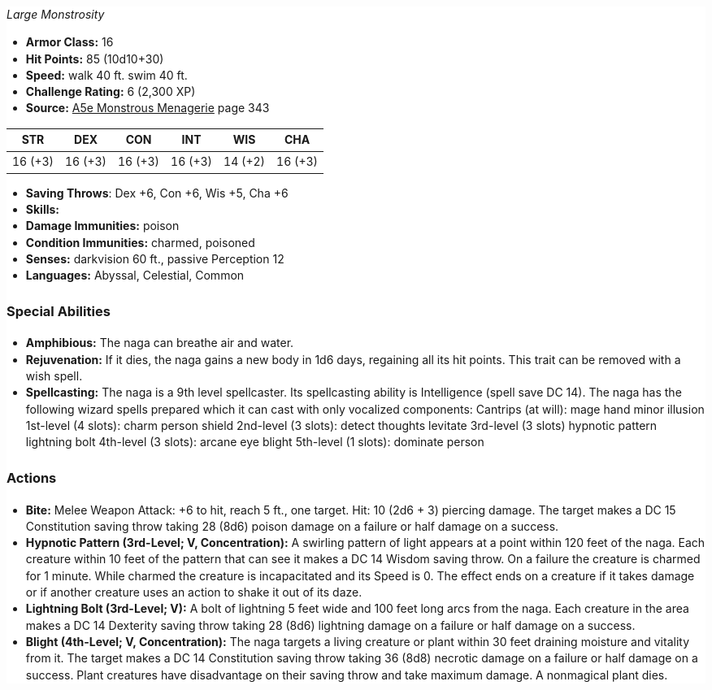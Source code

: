 *Large* *Monstrosity*

- **Armor Class:** 16
- **Hit Points:** 85 (10d10+30)
- **Speed:** walk 40 ft. swim 40 ft.
- **Challenge Rating:** 6 (2,300 XP)
- **Source:** [A5e Monstrous Menagerie](https://enpublishingrpg.com/products/level-up-monstrous-menagerie-a5e) page 343

| STR | DEX | CON | INT | WIS | CHA |
| --- | --- | --- | --- | --- | --- |
| 16 (+3) | 16 (+3) | 16 (+3) | 16 (+3) | 14 (+2) | 16 (+3) |

- **Saving Throws**: Dex +6, Con +6, Wis +5, Cha +6
- **Skills:** 
- **Damage Immunities:** poison
- **Condition Immunities:** charmed, poisoned
- **Senses:** darkvision 60 ft., passive Perception 12
- **Languages:** Abyssal, Celestial, Common

### Special Abilities

- **Amphibious:** The naga can breathe air and water.
- **Rejuvenation:** If it dies, the naga gains a new body in 1d6 days, regaining all its hit points. This trait can be removed with a wish spell.
- **Spellcasting:** The naga is a 9th level spellcaster. Its spellcasting ability is Intelligence (spell save DC 14). The naga has the following wizard spells prepared
 which it can cast with only vocalized components:
 Cantrips (at will): mage hand
 minor illusion
 1st-level (4 slots): charm person
 shield
 2nd-level (3 slots): detect thoughts
 levitate
 3rd-level (3 slots) hypnotic pattern
 lightning bolt
 4th-level (3 slots): arcane eye
 blight
 5th-level (1 slots): dominate person

### Actions

- **Bite:** Melee Weapon Attack: +6 to hit, reach 5 ft., one target. Hit: 10 (2d6 + 3) piercing damage. The target makes a DC 15 Constitution saving throw  taking 28 (8d6) poison damage on a failure or half damage on a success.
- **Hypnotic Pattern (3rd-Level; V, Concentration):** A swirling pattern of light appears at a point within 120 feet of the naga. Each creature within 10 feet of the pattern that can see it makes a DC 14 Wisdom saving throw. On a failure  the creature is charmed for 1 minute. While charmed  the creature is incapacitated and its Speed is 0. The effect ends on a creature if it takes damage or if another creature uses an action to shake it out of its daze.
- **Lightning Bolt (3rd-Level; V):** A bolt of lightning 5 feet wide and 100 feet long arcs from the naga. Each creature in the area makes a DC 14 Dexterity saving throw  taking 28 (8d6) lightning damage on a failure or half damage on a success.
- **Blight (4th-Level; V, Concentration):** The naga targets a living creature or plant within 30 feet  draining moisture and vitality from it. The target makes a DC 14 Constitution saving throw  taking 36 (8d8) necrotic damage on a failure or half damage on a success. Plant creatures have disadvantage on their saving throw and take maximum damage. A nonmagical plant dies.
